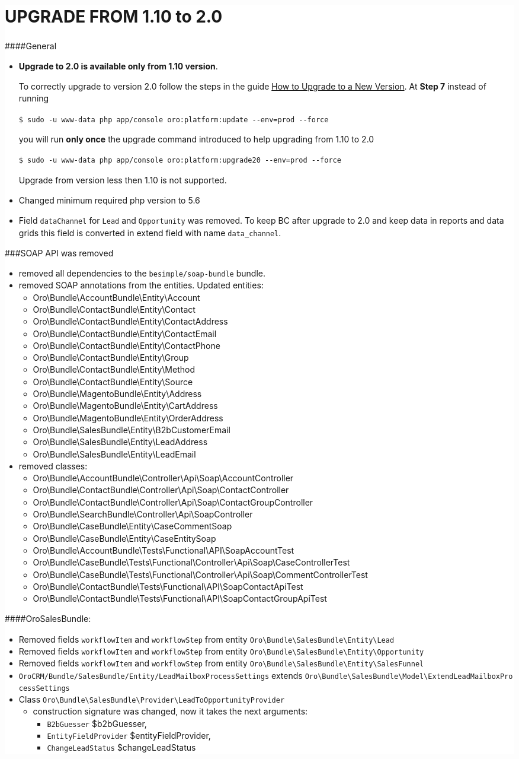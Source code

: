 UPGRADE FROM 1.10 to 2.0
========================

####General
- **Upgrade to 2.0 is available only from 1.10 version**.

  To correctly upgrade to version 2.0 follow the steps in the guide [How to Upgrade to a New Version](https://www.orocrm.com/documentation/index/current/cookbook/how-to-upgrade-to-new-version).
  At **Step 7** instead of running
  ```shell
  $ sudo -u www-data php app/console oro:platform:update --env=prod --force
  ```
  you will run **only once** the upgrade command introduced to help upgrading from 1.10 to 2.0
  ```shell
  $ sudo -u www-data php app/console oro:platform:upgrade20 --env=prod --force
  ```
  
  Upgrade from version less then 1.10 is not supported.
- Changed minimum required php version to 5.6
- Field `dataChannel` for `Lead` and `Opportunity` was removed. To keep BC after upgrade to 2.0 and keep data in reports and data grids this field is converted in extend field with name `data_channel`.

###SOAP API was removed
- removed all dependencies to the `besimple/soap-bundle` bundle.
- removed SOAP annotations from the entities. Updated entities:
    - Oro\Bundle\AccountBundle\Entity\Account
    - Oro\Bundle\ContactBundle\Entity\Contact
    - Oro\Bundle\ContactBundle\Entity\ContactAddress
    - Oro\Bundle\ContactBundle\Entity\ContactEmail
    - Oro\Bundle\ContactBundle\Entity\ContactPhone
    - Oro\Bundle\ContactBundle\Entity\Group
    - Oro\Bundle\ContactBundle\Entity\Method
    - Oro\Bundle\ContactBundle\Entity\Source
    - Oro\Bundle\MagentoBundle\Entity\Address
    - Oro\Bundle\MagentoBundle\Entity\CartAddress
    - Oro\Bundle\MagentoBundle\Entity\OrderAddress
    - Oro\Bundle\SalesBundle\Entity\B2bCustomerEmail
    - Oro\Bundle\SalesBundle\Entity\LeadAddress
    - Oro\Bundle\SalesBundle\Entity\LeadEmail
- removed classes:
    - Oro\Bundle\AccountBundle\Controller\Api\Soap\AccountController
    - Oro\Bundle\ContactBundle\Controller\Api\Soap\ContactController
    - Oro\Bundle\ContactBundle\Controller\Api\Soap\ContactGroupController
    - Oro\Bundle\SearchBundle\Controller\Api\SoapController
    - Oro\Bundle\CaseBundle\Entity\CaseCommentSoap
    - Oro\Bundle\CaseBundle\Entity\CaseEntitySoap
    - Oro\Bundle\AccountBundle\Tests\Functional\API\SoapAccountTest
    - Oro\Bundle\CaseBundle\Tests\Functional\Controller\Api\Soap\CaseControllerTest
    - Oro\Bundle\CaseBundle\Tests\Functional\Controller\Api\Soap\CommentControllerTest
    - Oro\Bundle\ContactBundle\Tests\Functional\API\SoapContactApiTest
    - Oro\Bundle\ContactBundle\Tests\Functional\API\SoapContactGroupApiTest

####OroSalesBundle:
- Removed fields `workflowItem` and `workflowStep` from entity `Oro\Bundle\SalesBundle\Entity\Lead`
- Removed fields `workflowItem` and `workflowStep` from entity `Oro\Bundle\SalesBundle\Entity\Opportunity`
- Removed fields `workflowItem` and `workflowStep` from entity `Oro\Bundle\SalesBundle\Entity\SalesFunnel`
- `OroCRM/Bundle/SalesBundle/Entity/LeadMailboxProcessSettings` extends `Oro\Bundle\SalesBundle\Model\ExtendLeadMailboxProcessSettings`
- Class `Oro\Bundle\SalesBundle\Provider\LeadToOpportunityProvider`
    - construction signature was changed, now it takes the next arguments:
        - `B2bGuesser` $b2bGuesser,
        - `EntityFieldProvider` $entityFieldProvider,
        - `ChangeLeadStatus` $changeLeadStatus